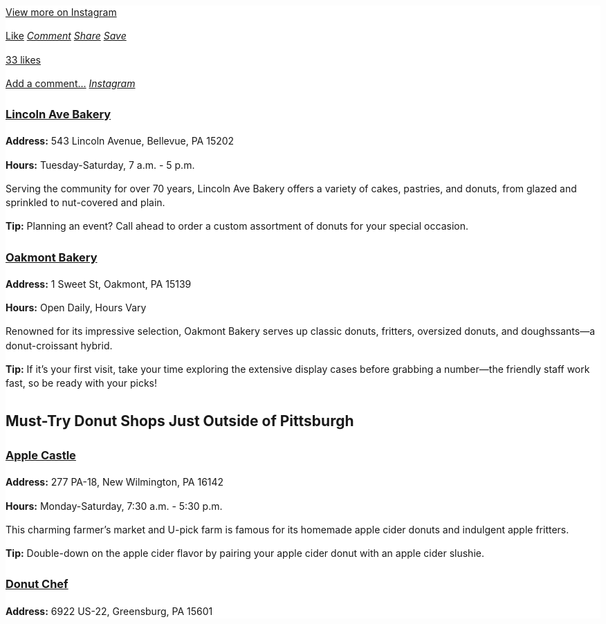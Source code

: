[View more on Instagram](https://www.instagram.com/partycakeshop_/?utm_source=ig_embed&ig_rid=f8dc592c-f8a8-4c14-ace8-51b6a762fe15)

[Like](https://www.instagram.com/p/C7bqJsUNwpQ/?utm_source=ig_embed&ig_rid=f8dc592c-f8a8-4c14-ace8-51b6a762fe15) [_Comment_](https://www.instagram.com/p/C7bqJsUNwpQ/?utm_source=ig_embed&ig_rid=f8dc592c-f8a8-4c14-ace8-51b6a762fe15) [_Share_](https://www.instagram.com/p/C7bqJsUNwpQ/?utm_source=ig_embed&ig_rid=f8dc592c-f8a8-4c14-ace8-51b6a762fe15) [_Save_](https://www.instagram.com/p/C7bqJsUNwpQ/?utm_source=ig_embed&ig_rid=f8dc592c-f8a8-4c14-ace8-51b6a762fe15)

[33 likes](https://www.instagram.com/p/C7bqJsUNwpQ/?utm_source=ig_embed&ig_rid=f8dc592c-f8a8-4c14-ace8-51b6a762fe15)

[Add a comment...](https://www.instagram.com/p/C7bqJsUNwpQ/?utm_source=ig_embed&ig_rid=f8dc592c-f8a8-4c14-ace8-51b6a762fe15) [_Instagram_](https://www.instagram.com/p/C7bqJsUNwpQ/?utm_source=ig_embed&ig_rid=f8dc592c-f8a8-4c14-ace8-51b6a762fe15)

### [Lincoln Ave Bakery](https://mylincolnbakery.com/)

**Address:** 543 Lincoln Avenue, Bellevue, PA 15202

**Hours:** Tuesday-Saturday, 7 a.m. - 5 p.m.

Serving the community for over 70 years, Lincoln Ave Bakery offers a variety of cakes, pastries, and donuts, from glazed and sprinkled to nut-covered and plain.

**Tip:** Planning an event? Call ahead to order a custom assortment of donuts for your special occasion.

### [Oakmont Bakery](https://oakmontbakery.com/)

**Address:** 1 Sweet St, Oakmont, PA 15139

**Hours:** Open Daily, Hours Vary

Renowned for its impressive selection, Oakmont Bakery serves up classic donuts, fritters, oversized donuts, and doughssants—a donut-croissant hybrid.

**Tip:** If it’s your first visit, take your time exploring the extensive display cases before grabbing a number—the friendly staff work fast, so be ready with your picks!

## Must-Try Donut Shops Just Outside of Pittsburgh

### [Apple Castle](https://applecastle.com/market/)

**Address:** 277 PA-18, New Wilmington, PA 16142

**Hours:** Monday-Saturday, 7:30 a.m. - 5:30 p.m.

This charming farmer’s market and U-pick farm is famous for its homemade apple cider donuts and indulgent apple fritters.

**Tip:** Double-down on the apple cider flavor by pairing your apple cider donut with an apple cider slushie.

### [Donut Chef](https://www.facebook.com/donutchefbakery)

**Address:** 6922 US-22, Greensburg, PA 15601
